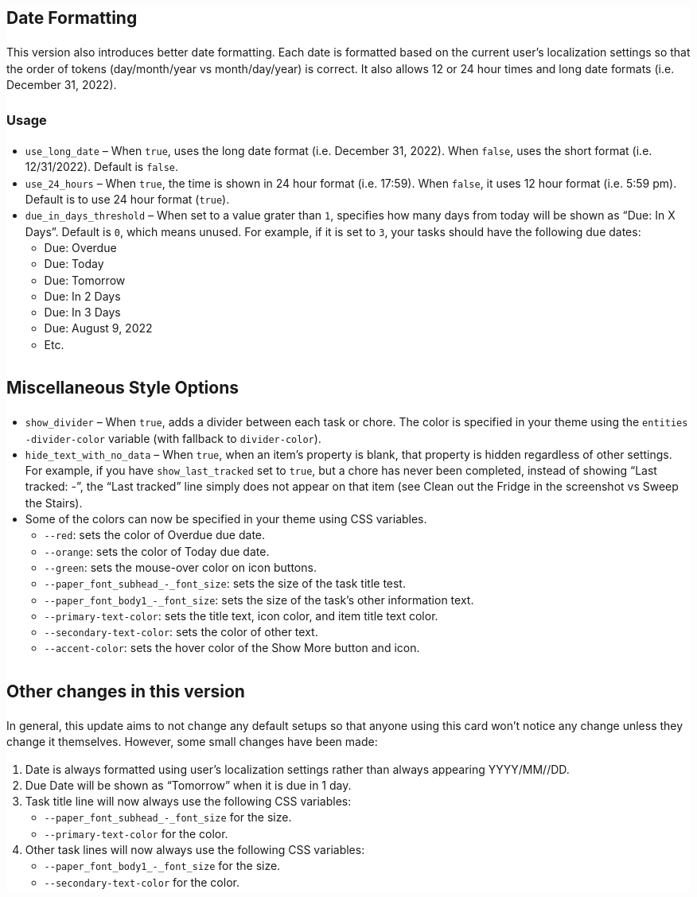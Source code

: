 ## Date Formatting
This version also introduces better date formatting. Each date is formatted based on the current user’s localization settings so that the order of tokens (day/month/year vs month/day/year) is correct. It also allows 12 or 24 hour times and long date formats (i.e. December 31, 2022).

### Usage
* `use_long_date` – When `true`, uses the long date format (i.e. December 31, 2022). When `false`, uses the short format (i.e. 12/31/2022). Default is `false`.
* `use_24_hours` – When `true`, the time is shown in 24 hour format (i.e. 17:59). When `false`, it uses 12 hour format (i.e. 5:59 pm). Default is to use 24 hour format (`true`).
* `due_in_days_threshold` – When set to a value grater than `1`, specifies how many days from today will be shown as “Due: In X Days”. Default is `0`, which means unused. For example, if it is set to `3`, your tasks should have the following due dates:
  - Due: Overdue
  - Due: Today
  - Due: Tomorrow
  - Due: In 2 Days
  - Due: In 3 Days
  - Due: August 9, 2022
  - Etc.

## Miscellaneous Style Options
* `show_divider` – When `true`, adds a divider between each task or chore. The color is specified in your theme using the `entities-divider-color` variable (with fallback to `divider-color`).
* `hide_text_with_no_data` – When `true`, when an item’s property is blank, that property is hidden regardless of other settings. For example, if you have `show_last_tracked` set to `true`, but a chore has never been completed, instead of showing “Last tracked: -”, the “Last tracked” line simply does not appear on that item (see Clean out the Fridge in the screenshot vs Sweep the Stairs).
* Some of the colors can now be specified in your theme using CSS variables.
  - `--red`: sets the color of Overdue due date.
  - `--orange`: sets the color of Today due date.
  - `--green`: sets the mouse-over color on icon buttons.
  - `--paper_font_subhead_-_font_size`: sets the size of the task title test.
  - `--paper_font_body1_-_font_size`: sets the size of the task’s other information text.
  - `--primary-text-color`: sets the title text, icon color, and item title text color.
  - `--secondary-text-color`: sets the color of other text.
  - `--accent-color`: sets the hover color of the Show More button and icon.
 
## Other changes in this version
In general, this update aims to not change any default setups so that anyone using this card won’t notice any change unless they change it themselves. However, some small changes have been made:

1. Date is always formatted using user’s localization settings rather than always appearing YYYY/MM//DD.
2. Due Date will be shown as “Tomorrow” when it is due in 1 day.
3. Task title line will now always use the following CSS variables:
    - `--paper_font_subhead_-_font_size` for the size.
    - `--primary-text-color` for the color.
4. Other task lines will now always use the following CSS variables:
    - `--paper_font_body1_-_font_size` for the size.
    - `--secondary-text-color` for the color.
